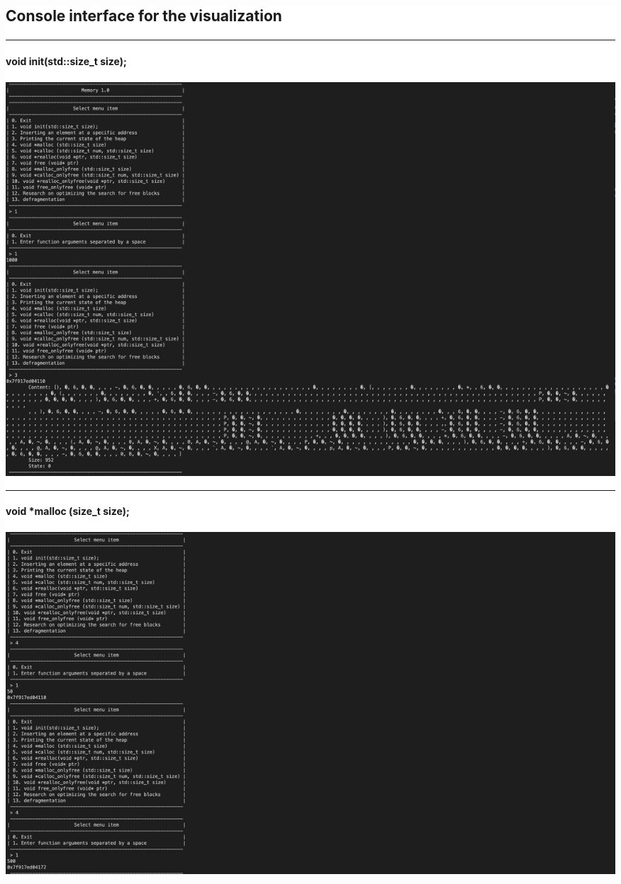 ## Console interface for the visualization

---
#### void init(std::size_t size);
![init](img/init.png)

---
#### void *malloc (size_t size);
![malloc](img/malloc.png)
